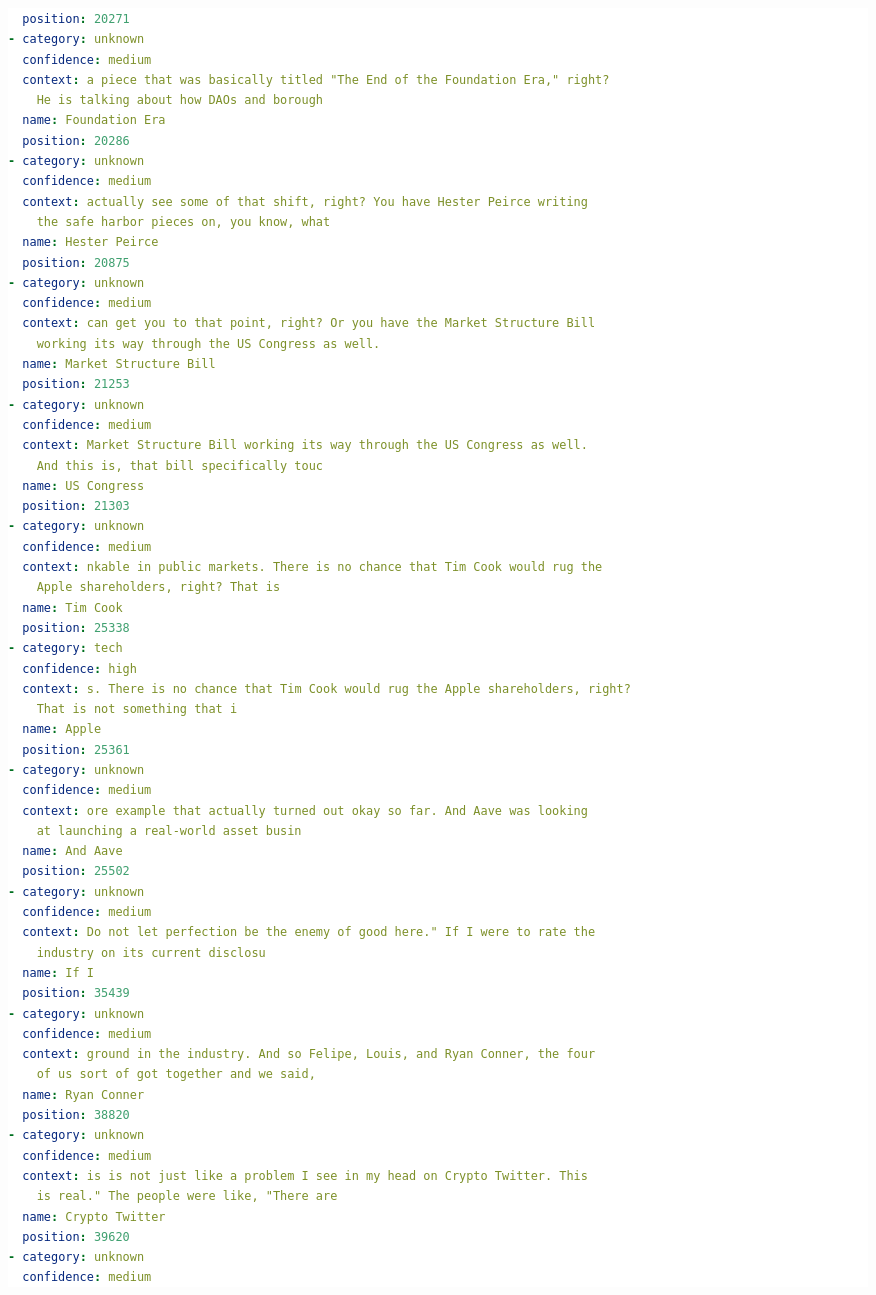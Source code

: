 ```yaml
  position: 20271
- category: unknown
  confidence: medium
  context: a piece that was basically titled "The End of the Foundation Era," right?
    He is talking about how DAOs and borough
  name: Foundation Era
  position: 20286
- category: unknown
  confidence: medium
  context: actually see some of that shift, right? You have Hester Peirce writing
    the safe harbor pieces on, you know, what
  name: Hester Peirce
  position: 20875
- category: unknown
  confidence: medium
  context: can get you to that point, right? Or you have the Market Structure Bill
    working its way through the US Congress as well.
  name: Market Structure Bill
  position: 21253
- category: unknown
  confidence: medium
  context: Market Structure Bill working its way through the US Congress as well.
    And this is, that bill specifically touc
  name: US Congress
  position: 21303
- category: unknown
  confidence: medium
  context: nkable in public markets. There is no chance that Tim Cook would rug the
    Apple shareholders, right? That is
  name: Tim Cook
  position: 25338
- category: tech
  confidence: high
  context: s. There is no chance that Tim Cook would rug the Apple shareholders, right?
    That is not something that i
  name: Apple
  position: 25361
- category: unknown
  confidence: medium
  context: ore example that actually turned out okay so far. And Aave was looking
    at launching a real-world asset busin
  name: And Aave
  position: 25502
- category: unknown
  confidence: medium
  context: Do not let perfection be the enemy of good here." If I were to rate the
    industry on its current disclosu
  name: If I
  position: 35439
- category: unknown
  confidence: medium
  context: ground in the industry. And so Felipe, Louis, and Ryan Conner, the four
    of us sort of got together and we said,
  name: Ryan Conner
  position: 38820
- category: unknown
  confidence: medium
  context: is is not just like a problem I see in my head on Crypto Twitter. This
    is real." The people were like, "There are
  name: Crypto Twitter
  position: 39620
- category: unknown
  confidence: medium
```